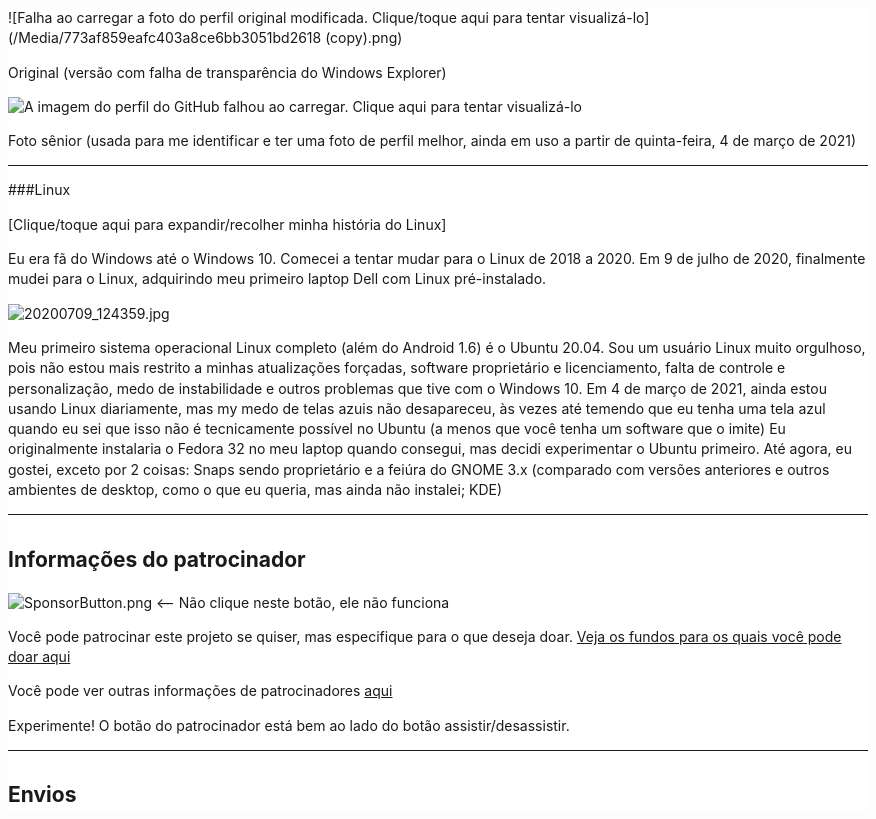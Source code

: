 ![Falha ao carregar a foto do perfil original modificada. Clique/toque aqui para tentar visualizá-lo](/Media/773af859eafc403a8ce6bb3051bd2618 (copy).png)

Original (versão com falha de transparência do Windows Explorer)

![A imagem do perfil do GitHub falhou ao carregar. Clique aqui para tentar visualizá-lo](SeniorPhotoFullQuality.jpeg)

Foto sênior (usada para me identificar e ter uma foto de perfil melhor, ainda em uso a partir de quinta-feira, 4 de março de 2021)

</detalhes>

***

###Linux

<detalhes>
<summary>[Clique/toque aqui para expandir/recolher minha história do Linux]</summary>

Eu era fã do Windows até o Windows 10. Comecei a tentar mudar para o Linux de 2018 a 2020. Em 9 de julho de 2020, finalmente mudei para o Linux, adquirindo meu primeiro laptop Dell com Linux pré-instalado.

![20200709_124359.jpg](/Media/20200709_124359.jpg)

Meu primeiro sistema operacional Linux completo (além do Android 1.6) é o Ubuntu 20.04. Sou um usuário Linux muito orgulhoso, pois não estou mais restrito a minhas atualizações forçadas, software proprietário e licenciamento, falta de controle e personalização, medo de instabilidade e outros problemas que tive com o Windows 10. Em 4 de março de 2021, ainda estou usando Linux diariamente, mas my medo de telas azuis não desapareceu, às vezes até temendo que eu tenha uma tela azul quando eu sei que isso não é tecnicamente possível no Ubuntu (a menos que você tenha um software que o imite) Eu originalmente instalaria o Fedora 32 no meu laptop quando consegui, mas decidi experimentar o Ubuntu primeiro. Até agora, eu gostei, exceto por 2 coisas: Snaps sendo proprietário e a feiúra do GNOME 3.x (comparado com versões anteriores e outros ambientes de desktop, como o que eu queria, mas ainda não instalei; KDE)

</detalhes>

***

## Informações do patrocinador

![SponsorButton.png](SponsorButton.png) <-- Não clique neste botão, ele não funciona

Você pode patrocinar este projeto se quiser, mas especifique para o que deseja doar. [Veja os fundos para os quais você pode doar aqui](https://github.com/seanpm2001/Sponsor-info/tree/main/For-sponsors)

Você pode ver outras informações de patrocinadores [aqui](https://github.com/seanpm2001/Sponsor-info/)

Experimente! O botão do patrocinador está bem ao lado do botão assistir/desassistir.

***

## Envios

